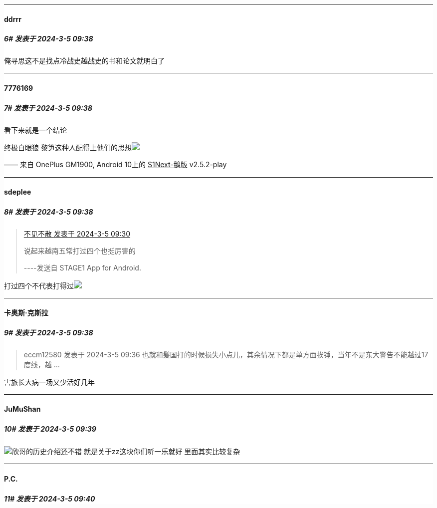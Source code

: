 *****

####  ddrrr  
##### 6#       发表于 2024-3-5 09:38

俺寻思这不是找点冷战史越战史的书和论文就明白了

*****

####  7776169  
##### 7#       发表于 2024-3-5 09:38

看下来就是一个结论

终极白眼狼
黎笋这种人配得上他们的思想<img src="https://static.saraba1st.com/image/smiley/face2017/028.png" referrerpolicy="no-referrer">

—— 来自 OnePlus GM1900, Android 10上的 [S1Next-鹅版](https://github.com/ykrank/S1-Next/releases) v2.5.2-play

*****

####  sdeplee  
##### 8#       发表于 2024-3-5 09:38

<blockquote><a href="httphttps://bbs.saraba1st.com/2b/forum.php?mod=redirect&amp;goto=findpost&amp;pid=64150033&amp;ptid=2174210" target="_blank">不见不散 发表于 2024-3-5 09:30</a>

说起来越南五常打过四个也挺厉害的

----发送自 STAGE1 App for Android.</blockquote>
打过四个不代表打得过<img src="https://static.saraba1st.com/image/smiley/face2017/034.png" referrerpolicy="no-referrer">

*****

####  卡奥斯·克斯拉  
##### 9#       发表于 2024-3-5 09:38

<blockquote>eccm12580 发表于 2024-3-5 09:36
也就和髪国打的时候损失小点儿，其余情况下都是单方面挨锤，当年不是东大警告不能越过17度线，越 ...</blockquote>
害旅长大病一场又少活好几年

*****

####  JuMuShan  
##### 10#       发表于 2024-3-5 09:39

<img src="https://static.saraba1st.com/image/smiley/face2017/068.png" referrerpolicy="no-referrer">欣哥的历史介绍还不错 就是关于zz这块你们听一乐就好 里面其实比较复杂

*****

####  P.C.  
##### 11#       发表于 2024-3-5 09:40
